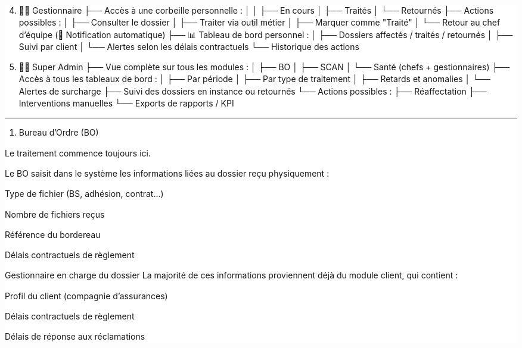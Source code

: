 4. 👩‍💻 Gestionnaire
   ├── Accès à une corbeille personnelle :
   │
   │    ├── En cours
   │    ├── Traités
   │    └── Retournés
   ├── Actions possibles :
   │    ├── Consulter le dossier
   │    ├── Traiter via outil métier
   │    ├── Marquer comme "Traité"
   │    └── Retour au chef d’équipe (🔔 Notification automatique)
   ├── 📊 Tableau de bord personnel :
   │    ├── Dossiers affectés / traités / retournés
   │    ├── Suivi par client
   │    └── Alertes selon les délais contractuels
   └── Historique des actions

5. 🧑‍💼 Super Admin
   ├── Vue complète sur tous les modules :
   │    ├── BO
   │    ├── SCAN
   │    └── Santé (chefs + gestionnaires)
   ├── Accès à tous les tableaux de bord :
   │    ├── Par période
   │    ├── Par type de traitement
   │    ├── Retards et anomalies
   │    └── Alertes de surcharge
   ├── Suivi des dossiers en instance ou retournés
   └── Actions possibles :
        ├── Réaffectation
        ├── Interventions manuelles
        └── Exports de rapports / KPI
*********************************


1. Bureau d’Ordre (BO)

Le traitement commence toujours ici.

Le BO saisit dans le système les informations liées au dossier reçu physiquement :

Type de fichier (BS, adhésion, contrat…)

Nombre de fichiers reçus

Référence du bordereau

Délais contractuels de règlement

Gestionnaire en charge du dossier
La majorité de ces informations proviennent déjà du module client, qui contient :

Profil du client (compagnie d’assurances)

Délais contractuels de règlement

Délais de réponse aux réclamations

